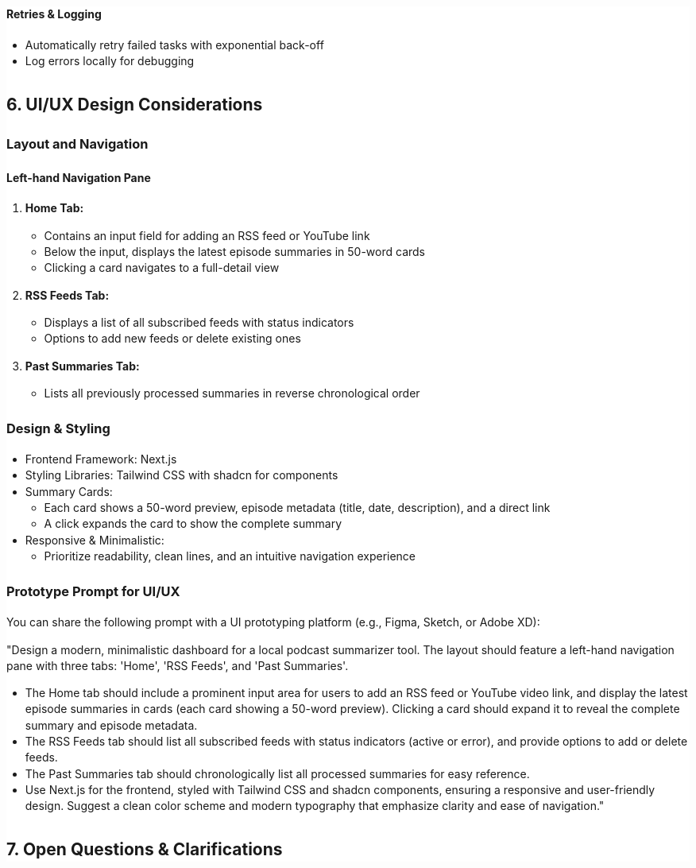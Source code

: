 #### Retries & Logging

- Automatically retry failed tasks with exponential back-off
- Log errors locally for debugging

## 6. UI/UX Design Considerations

### Layout and Navigation

#### Left-hand Navigation Pane

1. **Home Tab:**

   - Contains an input field for adding an RSS feed or YouTube link
   - Below the input, displays the latest episode summaries in 50-word cards
   - Clicking a card navigates to a full-detail view

2. **RSS Feeds Tab:**

   - Displays a list of all subscribed feeds with status indicators
   - Options to add new feeds or delete existing ones

3. **Past Summaries Tab:**
   - Lists all previously processed summaries in reverse chronological order

### Design & Styling

- Frontend Framework: Next.js
- Styling Libraries: Tailwind CSS with shadcn for components
- Summary Cards:
  - Each card shows a 50-word preview, episode metadata (title, date, description), and a direct link
  - A click expands the card to show the complete summary
- Responsive & Minimalistic:
  - Prioritize readability, clean lines, and an intuitive navigation experience

### Prototype Prompt for UI/UX

You can share the following prompt with a UI prototyping platform (e.g., Figma, Sketch, or Adobe XD):

"Design a modern, minimalistic dashboard for a local podcast summarizer tool. The layout should feature a left-hand navigation pane with three tabs: 'Home', 'RSS Feeds', and 'Past Summaries'.

- The Home tab should include a prominent input area for users to add an RSS feed or YouTube video link, and display the latest episode summaries in cards (each card showing a 50-word preview). Clicking a card should expand it to reveal the complete summary and episode metadata.
- The RSS Feeds tab should list all subscribed feeds with status indicators (active or error), and provide options to add or delete feeds.
- The Past Summaries tab should chronologically list all processed summaries for easy reference.
- Use Next.js for the frontend, styled with Tailwind CSS and shadcn components, ensuring a responsive and user-friendly design. Suggest a clean color scheme and modern typography that emphasize clarity and ease of navigation."

## 7. Open Questions & Clarifications
